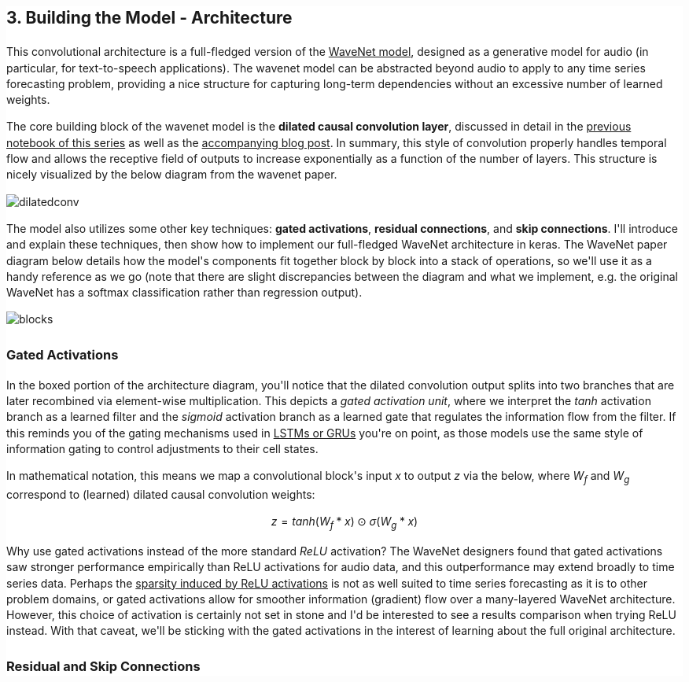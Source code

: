 ## 3. Building the Model - Architecture

This convolutional architecture is a full-fledged version of the [WaveNet model](https://deepmind.com/blog/wavenet-generative-model-raw-audio/), designed as a generative model for audio (in particular, for text-to-speech applications). The wavenet model can be abstracted beyond audio to apply to any time series forecasting problem, providing a nice structure for capturing long-term dependencies without an excessive number of learned weights.

The core building block of the wavenet model is the **dilated causal convolution layer**, discussed in detail in the [previous notebook of this series](https://github.com/JEddy92/TimeSeries_Seq2Seq/blob/master/notebooks/TS_Seq2Seq_Conv_Intro.ipynb) as well as the [accompanying blog post](https://jeddy92.github.io/JEddy92.github.io/ts_seq2seq_conv/). In summary, this style of convolution properly handles temporal flow and allows the receptive field of outputs to increase exponentially as a function of the number of layers. This structure is nicely visualized by the below diagram from the wavenet paper. 

![dilatedconv](/images/WaveNet_dilatedconv.png)

The model also utilizes some other key techniques: **gated activations**, **residual connections**, and **skip connections**. I'll introduce and explain these techniques, then show how to implement our full-fledged WaveNet architecture in keras. The WaveNet paper diagram below details how the model's components fit together block by block into a stack of operations, so we'll use it as a handy reference as we go (note that there are slight discrepancies between the diagram and what we implement, e.g. the original WaveNet has a softmax classification rather than regression output).   

![blocks](/images/WaveNet_residblock.png)

### **Gated Activations**

In the boxed portion of the architecture diagram, you'll notice that the dilated convolution output splits into two branches that are later recombined via element-wise multiplication. This depicts a *gated activation unit*, where we interpret the *tanh* activation branch as a learned filter and the *sigmoid* activation branch as a learned gate that regulates the information flow from the filter. If this reminds you of the gating mechanisms used in [LSTMs or GRUs](http://colah.github.io/posts/2015-08-Understanding-LSTMs/) you're on point, as those models use the same style of information gating to control adjustments to their cell states.

In mathematical notation, this means we map a convolutional block's input $x$ to output $z$ via the below, where $W_f$ and $W_g$ correspond to (learned) dilated causal convolution weights:

$$ z = tanh(W_f * x) \odot \sigma(W_g * x) $$

Why use gated activations instead of the more standard *ReLU* activation? The WaveNet designers found that gated activations saw stronger performance empirically than ReLU activations for audio data, and this outperformance may extend broadly to time series data. Perhaps the [sparsity induced by ReLU activations](http://proceedings.mlr.press/v15/glorot11a.html) is not as well suited to time series forecasting as it is to other problem domains, or gated activations allow for smoother information (gradient) flow over a many-layered WaveNet architecture. However, this choice of activation is certainly not set in stone and I'd be interested to see a results comparison when trying ReLU instead. With that caveat, we'll be sticking with the gated activations in the interest of learning about the full original architecture.            

### **Residual and Skip Connections**
